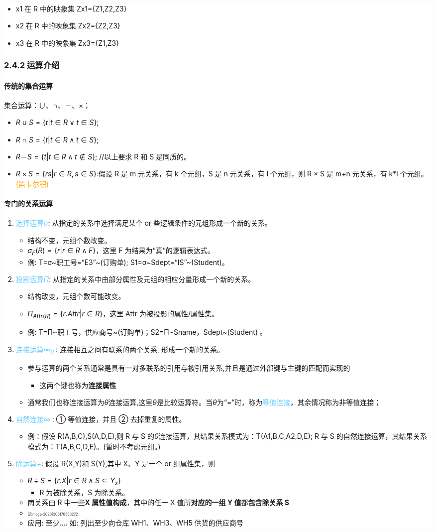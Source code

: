   - x1 在 R 中的映象集 Zx1={Z1,Z2,Z3}

  - x2 在 R 中的映象集 Zx2={Z2,Z3}

  - x3 在 R 中的映象集 Zx3={Z1,Z3}

### 2.4.2 运算介绍

#### 传统的集合运算

集合运算：∪、∩、－、×；

- $R ∪ S=\{t|t∈R∨t∈S\}$;

- $R ∩ S=\{t|t∈R∧t∈S\}$;

- $R － S=\{t|t∈R ∧ t\notin S\}$;
  //以上要求 R 和 S 是同质的。

- $R × S=\{rs|r∈R,s∈S\}$:假设 R 是 m 元关系，有 k 个元组，S 是 n 元关系，有 l 个元组，则 R × S 是 m+n 元关系，有 k\*l 个元组。<font color='orange'>(笛卡尔积)</font>

#### 专门的关系运算

1. <font color='#66ccff'>选择运算$σ$</font>: 从指定的关系中选择满足某个 or 些逻辑条件的元组形成一个新的关系。

   - 结构不变，元组个数改变。
   - $σ_F(R)=\{r|r ∈ R∧F\}$，这里 F 为结果为“真”的逻辑表达式。
   - 例: T=σ~职工号=“E3”~(订购单); S1=σ~Sdept=“IS”~(Student)。

2. <font color='#66ccff'>投影运算$П$</font>: 从指定的关系中由部分属性及元组的相应分量形成一个新的关系。

   - 结构改变，元组个数可能改变。

   - $П_{Attr(R)}=\{r.Attr|r ∈ R\}$，这里 Attr 为被投影的属性/属性集。

   - 例: T=П~职工号，供应商号~(订购单)；S2=П~Sname，Sdept~(Student) 。

3. <font color='#66ccff'>连接运算$∞_\theta$ </font>: 连接相互之间有联系的两个关系, 形成一个新的关系。

   - 参与运算的两个关系通常是具有一对多联系的引用与被引用关系,并且是通过外部键与主键的匹配而实现的

     - 这两个键也称为**连接属性**

   - 通常我们也称连接运算为$\theta$连接运算,这里$\theta$是比较运算符。当$\theta$为“=”时，称为<font color='#66ccff'>等值连接</font>，其余情况称为非等值连接；

4. <font color='#66ccff'>自然连接$∞$</font> : ① 等值连接，并且 ② 去掉重复的属性。

   - 例：假设 R(A,B,C),S(A,D,E),则 R 与 S 的$\theta$连接运算，其结果关系模式为：T(A1,B,C,A2,D,E);
     R 与 S 的自然连接运算，其结果关系模式为：T(A,B,C,D,E)。(暂时不考虑元组。)

5. <font color='#66ccff'>除运算$\div$</font>: 假设 R(X,Y)和 S(Y),其中 X、Y 是一个 or 组属性集，则
   - $R÷S=\{r.X|r∈R ∧ S\subseteq Y_x \}$
     - R 为被除关系，S 为除关系。
   - 商关系由 R 中一些**X 属性值构成**，其中的任一 X 值所**对应的一组 Y 值**都**包含除关系 S**
   - <img src="https://yj-notes.oss-cn-hangzhou.aliyuncs.com/image/image-20231206170330272.png" alt="image-20231206170330272" style="zoom:50%;" />
   - 应用: 至少….
     如: 列出至少向仓库 WH1、WH3、WH5 供货的供应商号